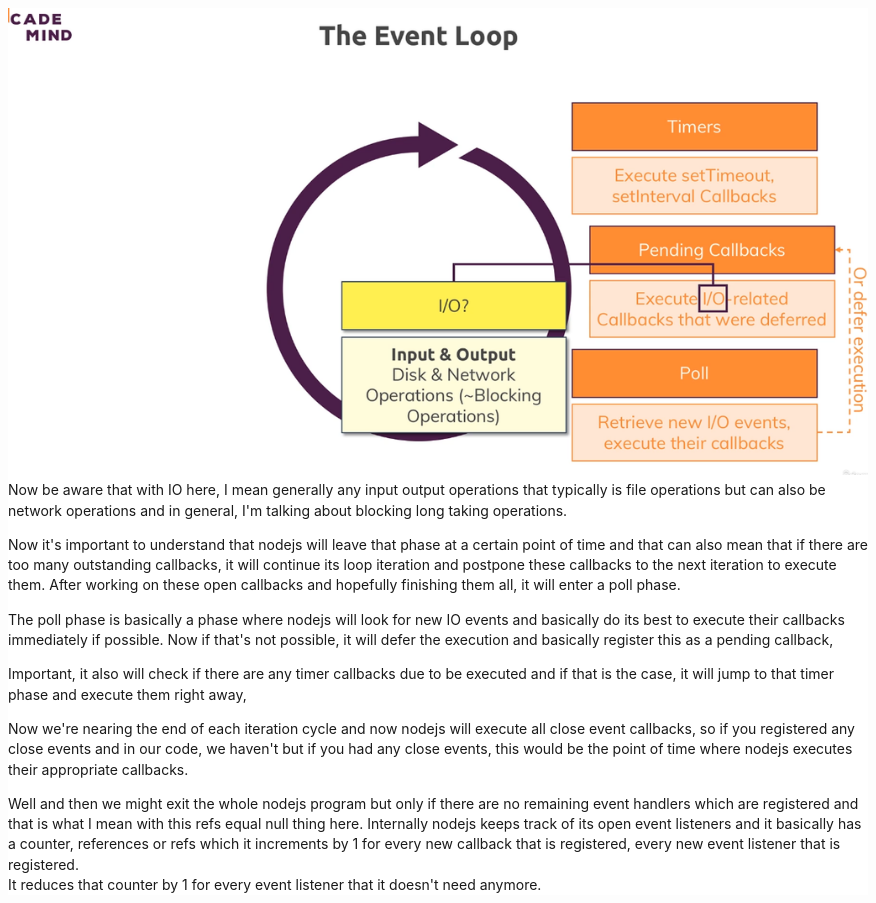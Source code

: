 ![image info](./3_sc6.png)
Now be aware that with IO here, I mean generally any input output operations that typically is file operations but can also be network operations and in general, I'm talking about blocking long taking operations.

Now it's important to understand that nodejs will leave that phase at a certain point of time and that can also mean that if there are too many outstanding callbacks, it will continue its loop iteration and postpone these callbacks to the next iteration to execute them. After working on these open callbacks and hopefully finishing them all, it will enter a poll phase.

The poll phase is basically a phase where nodejs will look for new IO events and basically do its best to execute their callbacks immediately if possible. Now if that's not possible, it will defer the execution and basically register this as a pending callback,

Important, it also will check if there are any timer callbacks due to be executed and if that is the case, it will jump to that timer phase and execute them right away,

Now we're nearing the end of each iteration cycle and now nodejs will execute all close event callbacks, so if you registered any close events and in our code, we haven't but if you had any close events, this would be the point of time where nodejs executes their appropriate callbacks.

Well and then we might exit the whole nodejs program but only if there are no remaining event handlers which are registered and that is what I mean with this refs equal null thing here. Internally nodejs keeps track of its open event listeners and it basically has a counter, references or refs which it increments by 1 for every new callback that is registered, every new event listener that is registered.  
It reduces that counter by 1 for every event listener that it doesn't need anymore.
